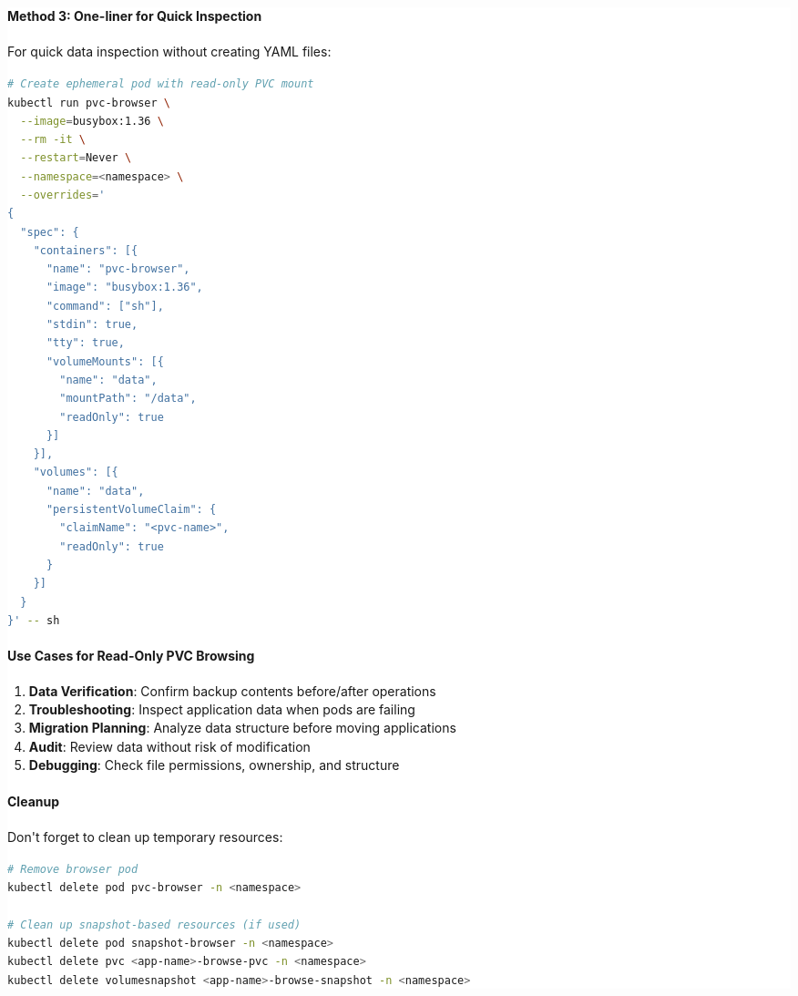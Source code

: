 ```bash
```

#### Method 3: One-liner for Quick Inspection

For quick data inspection without creating YAML files:

```bash
# Create ephemeral pod with read-only PVC mount
kubectl run pvc-browser \
  --image=busybox:1.36 \
  --rm -it \
  --restart=Never \
  --namespace=<namespace> \
  --overrides='
{
  "spec": {
    "containers": [{
      "name": "pvc-browser",
      "image": "busybox:1.36",
      "command": ["sh"],
      "stdin": true,
      "tty": true,
      "volumeMounts": [{
        "name": "data",
        "mountPath": "/data",
        "readOnly": true
      }]
    }],
    "volumes": [{
      "name": "data",
      "persistentVolumeClaim": {
        "claimName": "<pvc-name>",
        "readOnly": true
      }
    }]
  }
}' -- sh
```

#### Use Cases for Read-Only PVC Browsing

1. **Data Verification**: Confirm backup contents before/after operations
2. **Troubleshooting**: Inspect application data when pods are failing
3. **Migration Planning**: Analyze data structure before moving applications
4. **Audit**: Review data without risk of modification
5. **Debugging**: Check file permissions, ownership, and structure

#### Cleanup

Don't forget to clean up temporary resources:

```bash
# Remove browser pod
kubectl delete pod pvc-browser -n <namespace>

# Clean up snapshot-based resources (if used)
kubectl delete pod snapshot-browser -n <namespace>
kubectl delete pvc <app-name>-browse-pvc -n <namespace>
kubectl delete volumesnapshot <app-name>-browse-snapshot -n <namespace>
```

